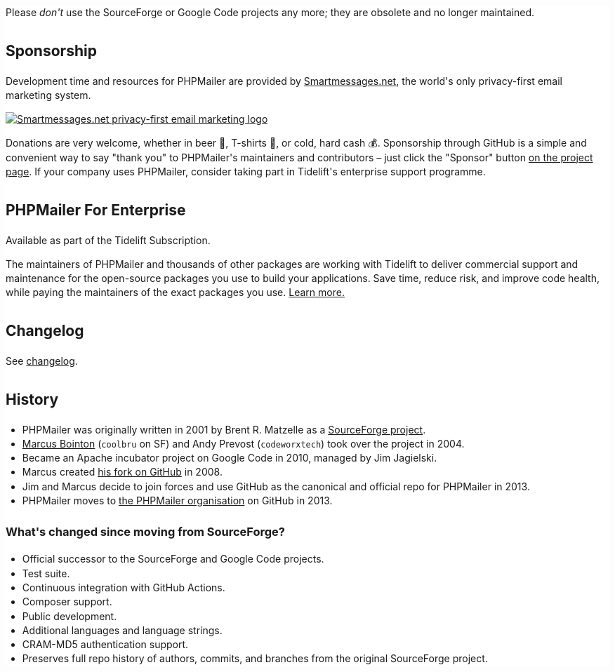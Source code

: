 Please *don't* use the SourceForge or Google Code projects any more; they are obsolete and no longer maintained.

## Sponsorship

Development time and resources for PHPMailer are provided by [Smartmessages.net](https://info.smartmessages.net/), the
world's only privacy-first email marketing system.

<a href="https://info.smartmessages.net/"><img src="https://www.smartmessages.net/img/smartmessages-logo.svg" width="550" alt="Smartmessages.net privacy-first email marketing logo"></a>

Donations are very welcome, whether in beer 🍺, T-shirts 👕, or cold, hard cash 💰. Sponsorship through GitHub is a simple
and convenient way to say "thank you" to PHPMailer's maintainers and contributors – just click the "Sponsor"
button [on the project page](https://github.com/PHPMailer/PHPMailer). If your company uses PHPMailer, consider taking
part in Tidelift's enterprise support programme.

## PHPMailer For Enterprise

Available as part of the Tidelift Subscription.

The maintainers of PHPMailer and thousands of other packages are working with Tidelift to deliver commercial
support and maintenance for the open-source packages you use to build your applications. Save time, reduce risk, and
improve code health, while paying the maintainers of the exact packages you
use. [Learn more.](https://tidelift.com/subscription/pkg/packagist-phpmailer-phpmailer?utm_source=packagist-phpmailer-phpmailer&utm_medium=referral&utm_campaign=enterprise&utm_term=repo)

## Changelog

See [changelog](changelog.md).

## History

- PHPMailer was originally written in 2001 by Brent R. Matzelle as
  a [SourceForge project](http://sourceforge.net/projects/phpmailer/).
- [Marcus Bointon](https://github.com/Synchro) (`coolbru` on SF) and Andy Prevost (`codeworxtech`) took over the project
  in 2004.
- Became an Apache incubator project on Google Code in 2010, managed by Jim Jagielski.
- Marcus created [his fork on GitHub](https://github.com/Synchro/PHPMailer) in 2008.
- Jim and Marcus decide to join forces and use GitHub as the canonical and official repo for PHPMailer in 2013.
- PHPMailer moves to [the PHPMailer organisation](https://github.com/PHPMailer) on GitHub in 2013.

### What's changed since moving from SourceForge?

- Official successor to the SourceForge and Google Code projects.
- Test suite.
- Continuous integration with GitHub Actions.
- Composer support.
- Public development.
- Additional languages and language strings.
- CRAM-MD5 authentication support.
- Preserves full repo history of authors, commits, and branches from the original SourceForge project.
